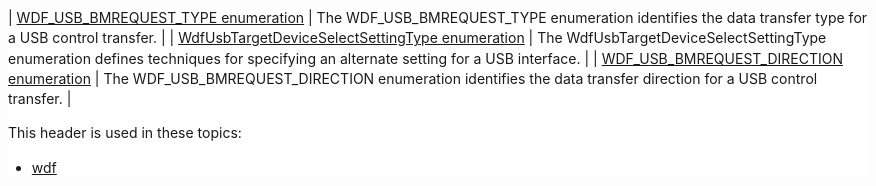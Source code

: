 | [WDF_USB_BMREQUEST_TYPE enumeration](ne-wdfusb--wdf-usb-bmrequest-type.md) | The WDF_USB_BMREQUEST_TYPE enumeration identifies the data transfer type for a USB control transfer. |
| [WdfUsbTargetDeviceSelectSettingType enumeration](ne-wdfusb--wdfusbtargetdeviceselectsettingtype.md) | The WdfUsbTargetDeviceSelectSettingType enumeration defines techniques for specifying an alternate setting for a USB interface. |
| [WDF_USB_BMREQUEST_DIRECTION enumeration](ne-wdfusb--wdf-usb-bmrequest-direction.md) | The WDF_USB_BMREQUEST_DIRECTION enumeration identifies the data transfer direction for a USB control transfer. |

This header is used in these topics:

- [wdf](..content/_wdf)
